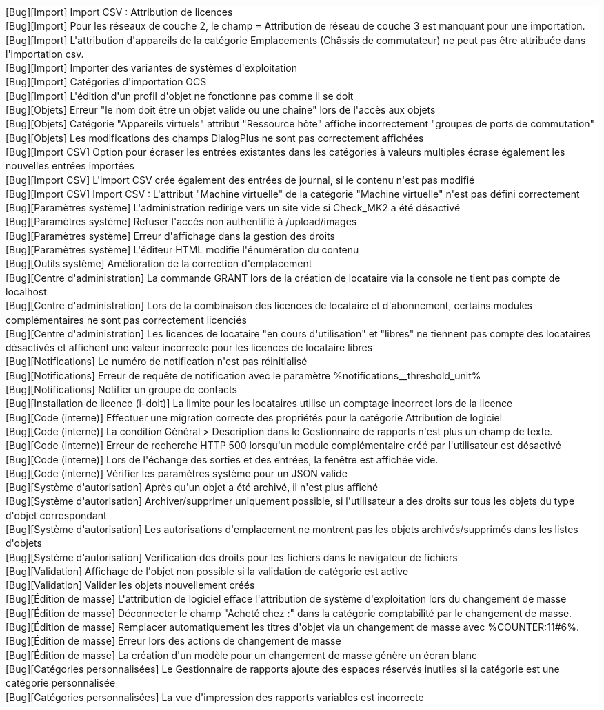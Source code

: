 [Bug][Import] Import CSV : Attribution de licences  
[Bug][Import] Pour les réseaux de couche 2, le champ = Attribution de réseau de couche 3 est manquant pour une importation.  
[Bug][Import] L'attribution d'appareils de la catégorie Emplacements (Châssis de commutateur) ne peut pas être attribuée dans l'importation csv.  
[Bug][Import] Importer des variantes de systèmes d'exploitation  
[Bug][Import] Catégories d'importation OCS  
[Bug][Import] L'édition d'un profil d'objet ne fonctionne pas comme il se doit  
[Bug][Objets] Erreur "le nom doit être un objet valide ou une chaîne" lors de l'accès aux objets  
[Bug][Objets] Catégorie "Appareils virtuels" attribut "Ressource hôte" affiche incorrectement "groupes de ports de commutation"  
[Bug][Objets] Les modifications des champs DialogPlus ne sont pas correctement affichées  
[Bug][Import CSV] Option pour écraser les entrées existantes dans les catégories à valeurs multiples écrase également les nouvelles entrées importées  
[Bug][Import CSV] L'import CSV crée également des entrées de journal, si le contenu n'est pas modifié  
[Bug][Import CSV] Import CSV : L'attribut "Machine virtuelle" de la catégorie "Machine virtuelle" n'est pas défini correctement  
[Bug][Paramètres système] L'administration redirige vers un site vide si Check_MK2 a été désactivé  
[Bug][Paramètres système] Refuser l'accès non authentifié à /upload/images  
[Bug][Paramètres système] Erreur d'affichage dans la gestion des droits  
[Bug][Paramètres système] L'éditeur HTML modifie l'énumération du contenu  
[Bug][Outils système] Amélioration de la correction d'emplacement  
[Bug][Centre d'administration] La commande GRANT lors de la création de locataire via la console ne tient pas compte de localhost  
[Bug][Centre d'administration] Lors de la combinaison des licences de locataire et d'abonnement, certains modules complémentaires ne sont pas correctement licenciés  
[Bug][Centre d'administration] Les licences de locataire "en cours d'utilisation" et "libres" ne tiennent pas compte des locataires désactivés et affichent une valeur incorrecte pour les licences de locataire libres  
[Bug][Notifications] Le numéro de notification n'est pas réinitialisé  
[Bug][Notifications] Erreur de requête de notification avec le paramètre %notifications__threshold_unit%  
[Bug][Notifications] Notifier un groupe de contacts  
[Bug][Installation de licence (i-doit)] La limite pour les locataires utilise un comptage incorrect lors de la licence  
[Bug][Code (interne)] Effectuer une migration correcte des propriétés pour la catégorie Attribution de logiciel  
[Bug][Code (interne)] La condition Général > Description dans le Gestionnaire de rapports n'est plus un champ de texte.  
[Bug][Code (interne)] Erreur de recherche HTTP 500 lorsqu'un module complémentaire créé par l'utilisateur est désactivé  
[Bug][Code (interne)] Lors de l'échange des sorties et des entrées, la fenêtre est affichée vide.  
[Bug][Code (interne)] Vérifier les paramètres système pour un JSON valide  
[Bug][Système d'autorisation] Après qu'un objet a été archivé, il n'est plus affiché  
[Bug][Système d'autorisation] Archiver/supprimer uniquement possible, si l'utilisateur a des droits sur tous les objets du type d'objet correspondant  
[Bug][Système d'autorisation] Les autorisations d'emplacement ne montrent pas les objets archivés/supprimés dans les listes d'objets  
[Bug][Système d'autorisation] Vérification des droits pour les fichiers dans le navigateur de fichiers  
[Bug][Validation] Affichage de l'objet non possible si la validation de catégorie est active  
[Bug][Validation] Valider les objets nouvellement créés  
[Bug][Édition de masse] L'attribution de logiciel efface l'attribution de système d'exploitation lors du changement de masse  
[Bug][Édition de masse] Déconnecter le champ "Acheté chez :" dans la catégorie comptabilité par le changement de masse.  
[Bug][Édition de masse] Remplacer automatiquement les titres d'objet via un changement de masse avec %COUNTER:11#6%.  
[Bug][Édition de masse] Erreur lors des actions de changement de masse  
[Bug][Édition de masse] La création d'un modèle pour un changement de masse génère un écran blanc  
[Bug][Catégories personnalisées] Le Gestionnaire de rapports ajoute des espaces réservés inutiles si la catégorie est une catégorie personnalisée  
[Bug][Catégories personnalisées] La vue d'impression des rapports variables est incorrecte  